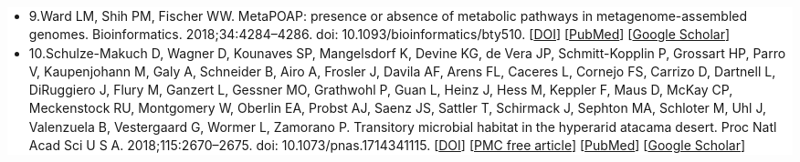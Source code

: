 * 9.Ward LM, Shih PM, Fischer WW. MetaPOAP: presence or absence of metabolic pathways in metagenome-assembled genomes. Bioinformatics. 2018;34:4284–4286. doi: 10.1093/bioinformatics/bty510. [[DOI](https://doi.org/10.1093/bioinformatics/bty510)] [[PubMed](https://pubmed.ncbi.nlm.nih.gov/29939199/)] [[Google Scholar](https://scholar.google.com/scholar_lookup?journal=Bioinformatics&title=MetaPOAP:%20presence%20or%20absence%20of%20metabolic%20pathways%20in%20metagenome-assembled%20genomes&author=LM%20Ward&author=PM%20Shih&author=WW%20Fischer&volume=34&publication_year=2018&pages=4284-4286&pmid=29939199&doi=10.1093/bioinformatics/bty510&)]
* 10.Schulze-Makuch D, Wagner D, Kounaves SP, Mangelsdorf K, Devine KG, de Vera JP, Schmitt-Kopplin P, Grossart HP, Parro V, Kaupenjohann M, Galy A, Schneider B, Airo A, Frosler J, Davila AF, Arens FL, Caceres L, Cornejo FS, Carrizo D, Dartnell L, DiRuggiero J, Flury M, Ganzert L, Gessner MO, Grathwohl P, Guan L, Heinz J, Hess M, Keppler F, Maus D, McKay CP, Meckenstock RU, Montgomery W, Oberlin EA, Probst AJ, Saenz JS, Sattler T, Schirmack J, Sephton MA, Schloter M, Uhl J, Valenzuela B, Vestergaard G, Wormer L, Zamorano P. Transitory microbial habitat in the hyperarid atacama desert. Proc Natl Acad Sci U S A. 2018;115:2670–2675. doi: 10.1073/pnas.1714341115. [[DOI](https://doi.org/10.1073/pnas.1714341115)] [[PMC free article](/articles/PMC5856521/)] [[PubMed](https://pubmed.ncbi.nlm.nih.gov/29483268/)] [[Google Scholar](https://scholar.google.com/scholar_lookup?journal=Proc%20Natl%20Acad%20Sci%20U%20S%20A&title=Transitory%20microbial%20habitat%20in%20the%20hyperarid%20atacama%20desert&author=D%20Schulze-Makuch&author=D%20Wagner&author=SP%20Kounaves&author=K%20Mangelsdorf&author=KG%20Devine&volume=115&publication_year=2018&pages=2670-2675&pmid=29483268&doi=10.1073/pnas.1714341115&)]

